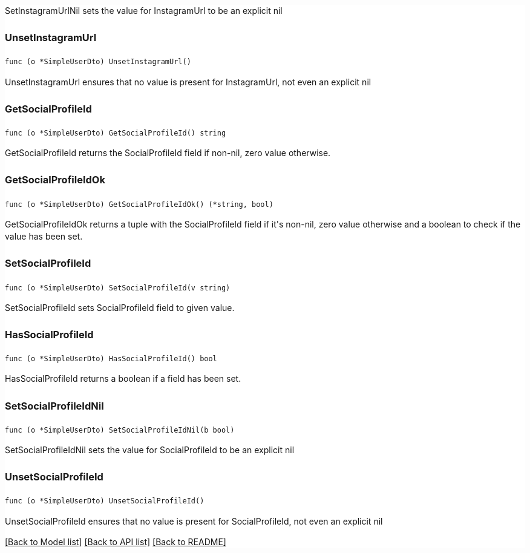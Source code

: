  SetInstagramUrlNil sets the value for InstagramUrl to be an explicit nil

### UnsetInstagramUrl
`func (o *SimpleUserDto) UnsetInstagramUrl()`

UnsetInstagramUrl ensures that no value is present for InstagramUrl, not even an explicit nil
### GetSocialProfileId

`func (o *SimpleUserDto) GetSocialProfileId() string`

GetSocialProfileId returns the SocialProfileId field if non-nil, zero value otherwise.

### GetSocialProfileIdOk

`func (o *SimpleUserDto) GetSocialProfileIdOk() (*string, bool)`

GetSocialProfileIdOk returns a tuple with the SocialProfileId field if it's non-nil, zero value otherwise
and a boolean to check if the value has been set.

### SetSocialProfileId

`func (o *SimpleUserDto) SetSocialProfileId(v string)`

SetSocialProfileId sets SocialProfileId field to given value.

### HasSocialProfileId

`func (o *SimpleUserDto) HasSocialProfileId() bool`

HasSocialProfileId returns a boolean if a field has been set.

### SetSocialProfileIdNil

`func (o *SimpleUserDto) SetSocialProfileIdNil(b bool)`

 SetSocialProfileIdNil sets the value for SocialProfileId to be an explicit nil

### UnsetSocialProfileId
`func (o *SimpleUserDto) UnsetSocialProfileId()`

UnsetSocialProfileId ensures that no value is present for SocialProfileId, not even an explicit nil

[[Back to Model list]](../README.md#documentation-for-models) [[Back to API list]](../README.md#documentation-for-api-endpoints) [[Back to README]](../README.md)


